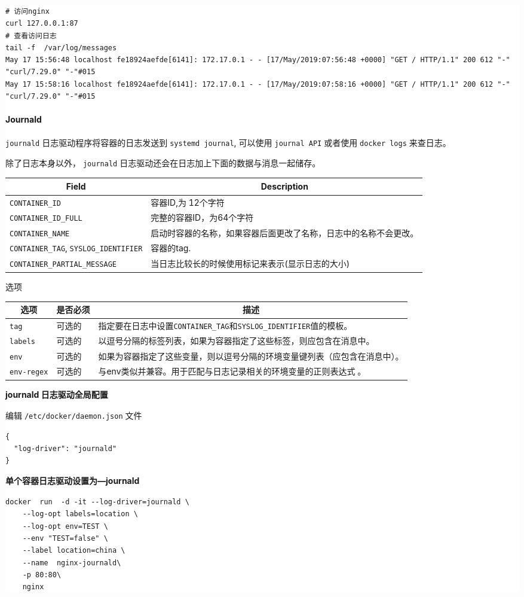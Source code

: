 ```
# 访问nginx
curl 127.0.0.1:87
# 查看访问日志
tail -f  /var/log/messages
May 17 15:56:48 localhost fe18924aefde[6141]: 172.17.0.1 - - [17/May/2019:07:56:48 +0000] "GET / HTTP/1.1" 200 612 "-" "curl/7.29.0" "-"#015
May 17 15:58:16 localhost fe18924aefde[6141]: 172.17.0.1 - - [17/May/2019:07:58:16 +0000] "GET / HTTP/1.1" 200 612 "-" "curl/7.29.0" "-"#015
```

#### Journald

`journald` 日志驱动程序将容器的日志发送到 `systemd journal`, 可以使用 `journal API` 或者使用 `docker logs` 来查日志。

除了日志本身以外， `journald` 日志驱动还会在日志加上下面的数据与消息一起储存。

| Field                                | Description                                                  |
| ------------------------------------ | ------------------------------------------------------------ |
| `CONTAINER_ID`                       | 容器ID,为 12个字符                                           |
| `CONTAINER_ID_FULL`                  | 完整的容器ID，为64个字符                                     |
| `CONTAINER_NAME`                     | 启动时容器的名称，如果容器后面更改了名称，日志中的名称不会更改。 |
| `CONTAINER_TAG`, `SYSLOG_IDENTIFIER` | 容器的tag.                                                   |
| `CONTAINER_PARTIAL_MESSAGE`          | 当日志比较长的时候使用标记来表示(显示日志的大小)             |

选项

| 选项        | 是否必须 | 描述                                                         |
| ----------- | -------- | ------------------------------------------------------------ |
| `tag`       | 可选的   | 指定要在日志中设置`CONTAINER_TAG`和`SYSLOG_IDENTIFIER`值的模板。 |
| `labels`    | 可选的   | 以逗号分隔的标签列表，如果为容器指定了这些标签，则应包含在消息中。 |
| `env`       | 可选的   | 如果为容器指定了这些变量，则以逗号分隔的环境变量键列表（应包含在消息中）。 |
| `env-regex` | 可选的   | 与env类似并兼容。用于匹配与日志记录相关的环境变量的正则表达式 。 |

**journald 日志驱动全局配置**

编辑 `/etc/docker/daemon.json` 文件

```
{
  "log-driver": "journald"
}
```

**单个容器日志驱动设置为—journald**

```
docker  run  -d -it --log-driver=journald \
    --log-opt labels=location \
    --log-opt env=TEST \
    --env "TEST=false" \
    --label location=china \
    --name  nginx-journald\
    -p 80:80\
    nginx
```
